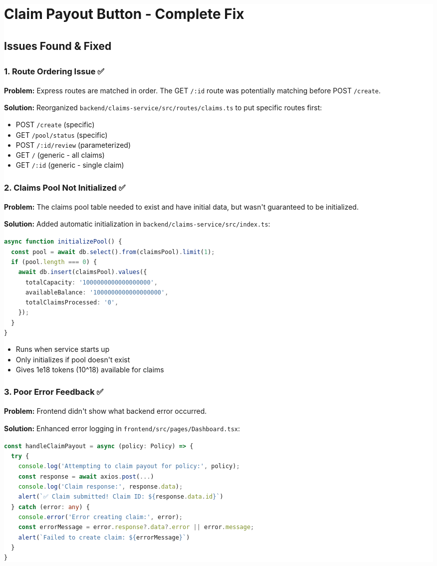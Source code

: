 # Claim Payout Button - Complete Fix

## Issues Found & Fixed

### 1. **Route Ordering Issue** ✅
**Problem:** Express routes are matched in order. The GET `/:id` route was potentially matching before POST `/create`.

**Solution:** Reorganized `backend/claims-service/src/routes/claims.ts` to put specific routes first:
- POST `/create` (specific)
- GET `/pool/status` (specific)
- POST `/:id/review` (parameterized)
- GET `/` (generic - all claims)
- GET `/:id` (generic - single claim)

### 2. **Claims Pool Not Initialized** ✅
**Problem:** The claims pool table needed to exist and have initial data, but wasn't guaranteed to be initialized.

**Solution:** Added automatic initialization in `backend/claims-service/src/index.ts`:
```typescript
async function initializePool() {
  const pool = await db.select().from(claimsPool).limit(1);
  if (pool.length === 0) {
    await db.insert(claimsPool).values({
      totalCapacity: '1000000000000000000',
      availableBalance: '1000000000000000000',
      totalClaimsProcessed: '0',
    });
  }
}
```
- Runs when service starts up
- Only initializes if pool doesn't exist
- Gives 1e18 tokens (10^18) available for claims

### 3. **Poor Error Feedback** ✅
**Problem:** Frontend didn't show what backend error occurred.

**Solution:** Enhanced error logging in `frontend/src/pages/Dashboard.tsx`:
```typescript
const handleClaimPayout = async (policy: Policy) => {
  try {
    console.log('Attempting to claim payout for policy:', policy);
    const response = await axios.post(...)
    console.log('Claim response:', response.data);
    alert(`✅ Claim submitted! Claim ID: ${response.data.id}`)
  } catch (error: any) {
    console.error('Error creating claim:', error);
    const errorMessage = error.response?.data?.error || error.message;
    alert(`Failed to create claim: ${errorMessage}`)
  }
}
```

